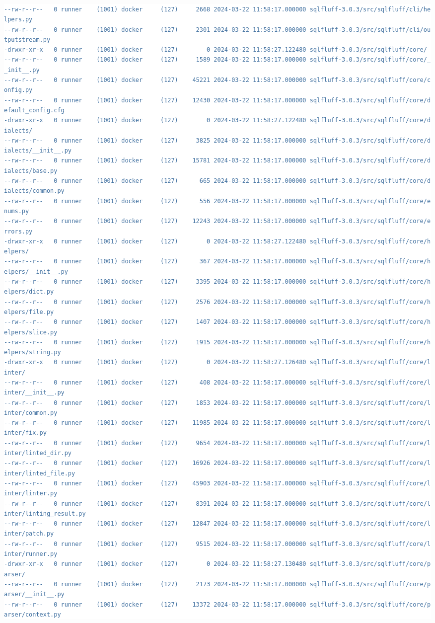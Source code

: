 ```diff
--rw-r--r--   0 runner    (1001) docker     (127)     2668 2024-03-22 11:58:17.000000 sqlfluff-3.0.3/src/sqlfluff/cli/helpers.py
--rw-r--r--   0 runner    (1001) docker     (127)     2301 2024-03-22 11:58:17.000000 sqlfluff-3.0.3/src/sqlfluff/cli/outputstream.py
-drwxr-xr-x   0 runner    (1001) docker     (127)        0 2024-03-22 11:58:27.122480 sqlfluff-3.0.3/src/sqlfluff/core/
--rw-r--r--   0 runner    (1001) docker     (127)     1589 2024-03-22 11:58:17.000000 sqlfluff-3.0.3/src/sqlfluff/core/__init__.py
--rw-r--r--   0 runner    (1001) docker     (127)    45221 2024-03-22 11:58:17.000000 sqlfluff-3.0.3/src/sqlfluff/core/config.py
--rw-r--r--   0 runner    (1001) docker     (127)    12430 2024-03-22 11:58:17.000000 sqlfluff-3.0.3/src/sqlfluff/core/default_config.cfg
-drwxr-xr-x   0 runner    (1001) docker     (127)        0 2024-03-22 11:58:27.122480 sqlfluff-3.0.3/src/sqlfluff/core/dialects/
--rw-r--r--   0 runner    (1001) docker     (127)     3825 2024-03-22 11:58:17.000000 sqlfluff-3.0.3/src/sqlfluff/core/dialects/__init__.py
--rw-r--r--   0 runner    (1001) docker     (127)    15781 2024-03-22 11:58:17.000000 sqlfluff-3.0.3/src/sqlfluff/core/dialects/base.py
--rw-r--r--   0 runner    (1001) docker     (127)      665 2024-03-22 11:58:17.000000 sqlfluff-3.0.3/src/sqlfluff/core/dialects/common.py
--rw-r--r--   0 runner    (1001) docker     (127)      556 2024-03-22 11:58:17.000000 sqlfluff-3.0.3/src/sqlfluff/core/enums.py
--rw-r--r--   0 runner    (1001) docker     (127)    12243 2024-03-22 11:58:17.000000 sqlfluff-3.0.3/src/sqlfluff/core/errors.py
-drwxr-xr-x   0 runner    (1001) docker     (127)        0 2024-03-22 11:58:27.122480 sqlfluff-3.0.3/src/sqlfluff/core/helpers/
--rw-r--r--   0 runner    (1001) docker     (127)      367 2024-03-22 11:58:17.000000 sqlfluff-3.0.3/src/sqlfluff/core/helpers/__init__.py
--rw-r--r--   0 runner    (1001) docker     (127)     3395 2024-03-22 11:58:17.000000 sqlfluff-3.0.3/src/sqlfluff/core/helpers/dict.py
--rw-r--r--   0 runner    (1001) docker     (127)     2576 2024-03-22 11:58:17.000000 sqlfluff-3.0.3/src/sqlfluff/core/helpers/file.py
--rw-r--r--   0 runner    (1001) docker     (127)     1407 2024-03-22 11:58:17.000000 sqlfluff-3.0.3/src/sqlfluff/core/helpers/slice.py
--rw-r--r--   0 runner    (1001) docker     (127)     1915 2024-03-22 11:58:17.000000 sqlfluff-3.0.3/src/sqlfluff/core/helpers/string.py
-drwxr-xr-x   0 runner    (1001) docker     (127)        0 2024-03-22 11:58:27.126480 sqlfluff-3.0.3/src/sqlfluff/core/linter/
--rw-r--r--   0 runner    (1001) docker     (127)      408 2024-03-22 11:58:17.000000 sqlfluff-3.0.3/src/sqlfluff/core/linter/__init__.py
--rw-r--r--   0 runner    (1001) docker     (127)     1853 2024-03-22 11:58:17.000000 sqlfluff-3.0.3/src/sqlfluff/core/linter/common.py
--rw-r--r--   0 runner    (1001) docker     (127)    11985 2024-03-22 11:58:17.000000 sqlfluff-3.0.3/src/sqlfluff/core/linter/fix.py
--rw-r--r--   0 runner    (1001) docker     (127)     9654 2024-03-22 11:58:17.000000 sqlfluff-3.0.3/src/sqlfluff/core/linter/linted_dir.py
--rw-r--r--   0 runner    (1001) docker     (127)    16926 2024-03-22 11:58:17.000000 sqlfluff-3.0.3/src/sqlfluff/core/linter/linted_file.py
--rw-r--r--   0 runner    (1001) docker     (127)    45903 2024-03-22 11:58:17.000000 sqlfluff-3.0.3/src/sqlfluff/core/linter/linter.py
--rw-r--r--   0 runner    (1001) docker     (127)     8391 2024-03-22 11:58:17.000000 sqlfluff-3.0.3/src/sqlfluff/core/linter/linting_result.py
--rw-r--r--   0 runner    (1001) docker     (127)    12847 2024-03-22 11:58:17.000000 sqlfluff-3.0.3/src/sqlfluff/core/linter/patch.py
--rw-r--r--   0 runner    (1001) docker     (127)     9515 2024-03-22 11:58:17.000000 sqlfluff-3.0.3/src/sqlfluff/core/linter/runner.py
-drwxr-xr-x   0 runner    (1001) docker     (127)        0 2024-03-22 11:58:27.130480 sqlfluff-3.0.3/src/sqlfluff/core/parser/
--rw-r--r--   0 runner    (1001) docker     (127)     2173 2024-03-22 11:58:17.000000 sqlfluff-3.0.3/src/sqlfluff/core/parser/__init__.py
--rw-r--r--   0 runner    (1001) docker     (127)    13372 2024-03-22 11:58:17.000000 sqlfluff-3.0.3/src/sqlfluff/core/parser/context.py
```
